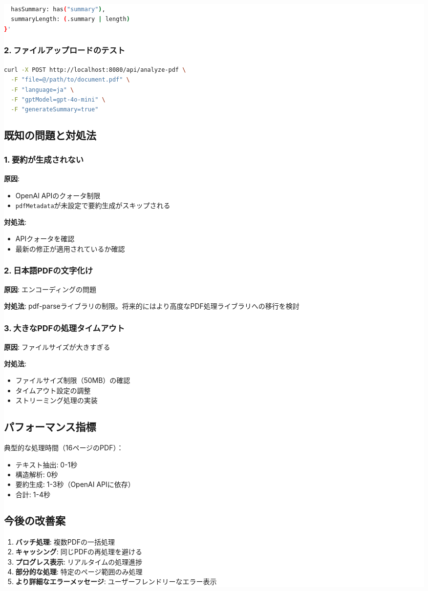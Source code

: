```bash
  hasSummary: has("summary"),
  summaryLength: (.summary | length)
}'
```

### 2. ファイルアップロードのテスト

```bash
curl -X POST http://localhost:8080/api/analyze-pdf \
  -F "file=@/path/to/document.pdf" \
  -F "language=ja" \
  -F "gptModel=gpt-4o-mini" \
  -F "generateSummary=true"
```

## 既知の問題と対処法

### 1. 要約が生成されない

**原因**: 
- OpenAI APIのクォータ制限
- `pdfMetadata`が未設定で要約生成がスキップされる

**対処法**:
- APIクォータを確認
- 最新の修正が適用されているか確認

### 2. 日本語PDFの文字化け

**原因**: エンコーディングの問題

**対処法**: pdf-parseライブラリの制限。将来的にはより高度なPDF処理ライブラリへの移行を検討

### 3. 大きなPDFの処理タイムアウト

**原因**: ファイルサイズが大きすぎる

**対処法**:
- ファイルサイズ制限（50MB）の確認
- タイムアウト設定の調整
- ストリーミング処理の実装

## パフォーマンス指標

典型的な処理時間（16ページのPDF）：
- テキスト抽出: 0-1秒
- 構造解析: 0秒
- 要約生成: 1-3秒（OpenAI APIに依存）
- 合計: 1-4秒

## 今後の改善案

1. **バッチ処理**: 複数PDFの一括処理
2. **キャッシング**: 同じPDFの再処理を避ける
3. **プログレス表示**: リアルタイムの処理進捗
4. **部分的な処理**: 特定のページ範囲のみ処理
5. **より詳細なエラーメッセージ**: ユーザーフレンドリーなエラー表示
